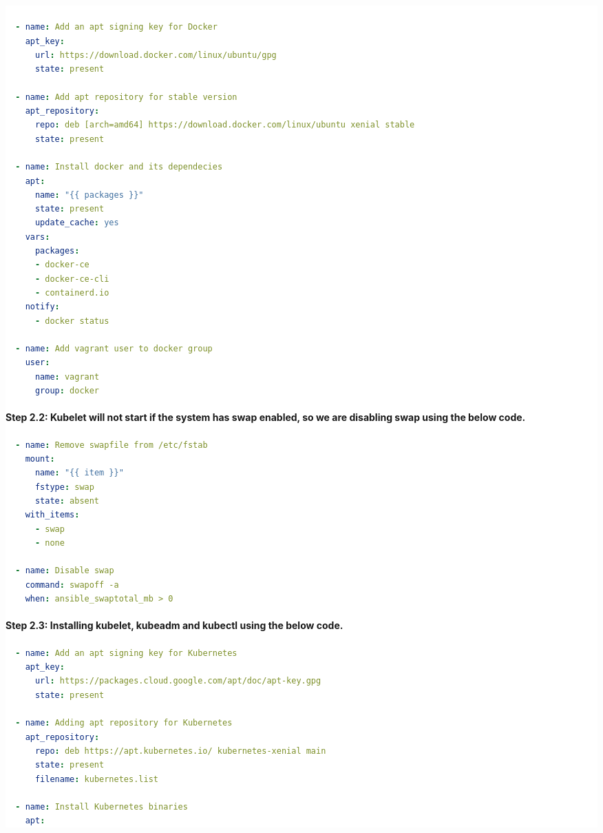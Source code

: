 ```yaml

  - name: Add an apt signing key for Docker
    apt_key:
      url: https://download.docker.com/linux/ubuntu/gpg
      state: present

  - name: Add apt repository for stable version
    apt_repository:
      repo: deb [arch=amd64] https://download.docker.com/linux/ubuntu xenial stable
      state: present

  - name: Install docker and its dependecies
    apt: 
      name: "{{ packages }}"
      state: present
      update_cache: yes
    vars:
      packages:
      - docker-ce 
      - docker-ce-cli 
      - containerd.io
    notify:
      - docker status

  - name: Add vagrant user to docker group
    user:
      name: vagrant
      group: docker
```

#### Step 2.2: Kubelet will not start if the system has swap enabled, so we are disabling swap using the below code.

```yaml
  - name: Remove swapfile from /etc/fstab
    mount:
      name: "{{ item }}"
      fstype: swap
      state: absent
    with_items:
      - swap
      - none

  - name: Disable swap
    command: swapoff -a
    when: ansible_swaptotal_mb > 0
```

#### Step 2.3: Installing kubelet, kubeadm and kubectl using the below code.

```yaml
  - name: Add an apt signing key for Kubernetes
    apt_key:
      url: https://packages.cloud.google.com/apt/doc/apt-key.gpg
      state: present

  - name: Adding apt repository for Kubernetes
    apt_repository:
      repo: deb https://apt.kubernetes.io/ kubernetes-xenial main
      state: present
      filename: kubernetes.list

  - name: Install Kubernetes binaries
    apt: 
```